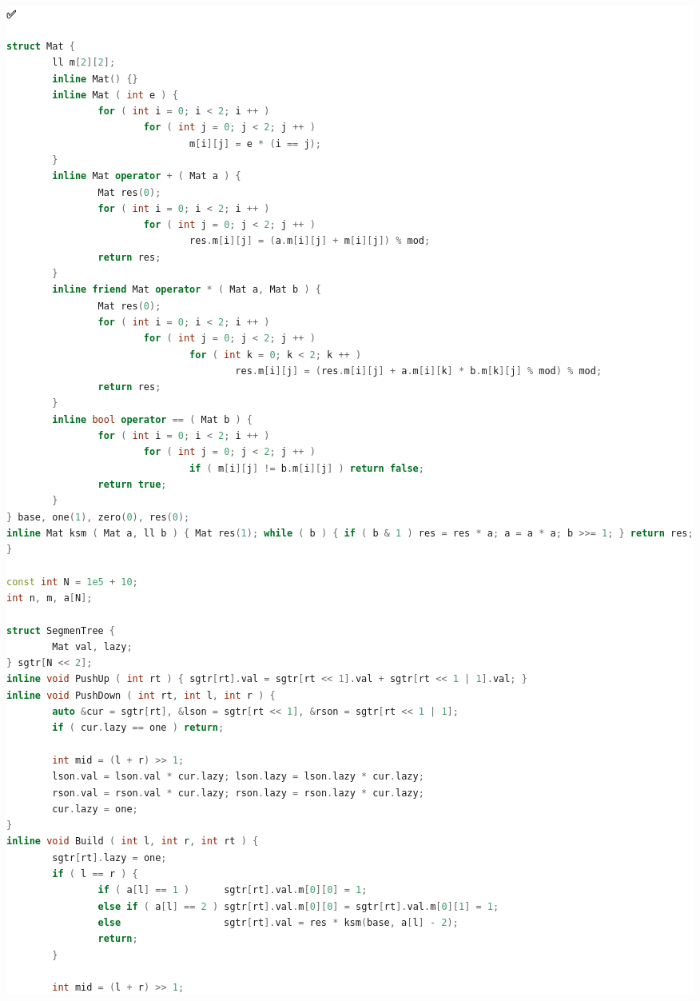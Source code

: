 
#### ✅

```cpp
struct Mat {
        ll m[2][2];
        inline Mat() {}
        inline Mat ( int e ) {
                for ( int i = 0; i < 2; i ++ ) 
                        for ( int j = 0; j < 2; j ++ )
                                m[i][j] = e * (i == j);
        }
        inline Mat operator + ( Mat a ) {
                Mat res(0);
                for ( int i = 0; i < 2; i ++ )
                        for ( int j = 0; j < 2; j ++ )
                                res.m[i][j] = (a.m[i][j] + m[i][j]) % mod;
                return res;
        }
        inline friend Mat operator * ( Mat a, Mat b ) {
                Mat res(0);
                for ( int i = 0; i < 2; i ++ )
                        for ( int j = 0; j < 2; j ++ )
                                for ( int k = 0; k < 2; k ++ )
                                        res.m[i][j] = (res.m[i][j] + a.m[i][k] * b.m[k][j] % mod) % mod;
                return res;
        }
        inline bool operator == ( Mat b ) {
                for ( int i = 0; i < 2; i ++ )
                        for ( int j = 0; j < 2; j ++ )
                                if ( m[i][j] != b.m[i][j] ) return false;
                return true;
        }
} base, one(1), zero(0), res(0);
inline Mat ksm ( Mat a, ll b ) { Mat res(1); while ( b ) { if ( b & 1 ) res = res * a; a = a * a; b >>= 1; } return res; }

const int N = 1e5 + 10;
int n, m, a[N];

struct SegmenTree {
        Mat val, lazy;
} sgtr[N << 2];
inline void PushUp ( int rt ) { sgtr[rt].val = sgtr[rt << 1].val + sgtr[rt << 1 | 1].val; }
inline void PushDown ( int rt, int l, int r ) {
        auto &cur = sgtr[rt], &lson = sgtr[rt << 1], &rson = sgtr[rt << 1 | 1];
        if ( cur.lazy == one ) return;

        int mid = (l + r) >> 1;
        lson.val = lson.val * cur.lazy; lson.lazy = lson.lazy * cur.lazy;
        rson.val = rson.val * cur.lazy; rson.lazy = rson.lazy * cur.lazy;
        cur.lazy = one;
}
inline void Build ( int l, int r, int rt ) {
        sgtr[rt].lazy = one;
        if ( l == r ) {
                if ( a[l] == 1 )      sgtr[rt].val.m[0][0] = 1;
                else if ( a[l] == 2 ) sgtr[rt].val.m[0][0] = sgtr[rt].val.m[0][1] = 1;
                else                  sgtr[rt].val = res * ksm(base, a[l] - 2);
                return;
        }

        int mid = (l + r) >> 1;
```